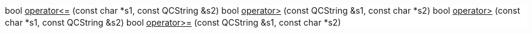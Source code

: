 <tr class="doxyMemberIndexItem">
<td class="doxyMemberIndexItemType" align="left" valign="top">bool</td>
<td class="doxyMemberIndexItemName" align="left" valign="top"><a href="#a07a42b0818f0d832aebe8df9195580fa">operator&lt;=</a> (const char *s1, const QCString &amp;s2)</td>
</tr>
<tr class="doxyMemberIndexDescription">
<td class="doxyMemberIndexDescriptionLeft"></td>
<td class="doxyMemberIndexDescriptionRight">
</td>
</tr>
<tr class="doxyMemberIndexSeparator">
<td class="doxyMemberIndexSeparator" colspan="2"></td>
</tr>

<tr class="doxyMemberIndexItem">
<td class="doxyMemberIndexItemType" align="left" valign="top">bool</td>
<td class="doxyMemberIndexItemName" align="left" valign="top"><a href="#a21042d2bb0fb0aefd0afef200ff68648">operator&gt;</a> (const QCString &amp;s1, const char *s2)</td>
</tr>
<tr class="doxyMemberIndexDescription">
<td class="doxyMemberIndexDescriptionLeft"></td>
<td class="doxyMemberIndexDescriptionRight">
</td>
</tr>
<tr class="doxyMemberIndexSeparator">
<td class="doxyMemberIndexSeparator" colspan="2"></td>
</tr>

<tr class="doxyMemberIndexItem">
<td class="doxyMemberIndexItemType" align="left" valign="top">bool</td>
<td class="doxyMemberIndexItemName" align="left" valign="top"><a href="#aebf87e7db11cc3a6034475a7bbf4a63d">operator&gt;</a> (const char *s1, const QCString &amp;s2)</td>
</tr>
<tr class="doxyMemberIndexDescription">
<td class="doxyMemberIndexDescriptionLeft"></td>
<td class="doxyMemberIndexDescriptionRight">
</td>
</tr>
<tr class="doxyMemberIndexSeparator">
<td class="doxyMemberIndexSeparator" colspan="2"></td>
</tr>

<tr class="doxyMemberIndexItem">
<td class="doxyMemberIndexItemType" align="left" valign="top">bool</td>
<td class="doxyMemberIndexItemName" align="left" valign="top"><a href="#a37897e7d8cd6ae9139071d10556b80a2">operator&gt;=</a> (const QCString &amp;s1, const char *s2)</td>
</tr>
<tr class="doxyMemberIndexDescription">
<td class="doxyMemberIndexDescriptionLeft"></td>
<td class="doxyMemberIndexDescriptionRight">
</td>
</tr>
<tr class="doxyMemberIndexSeparator">
<td class="doxyMemberIndexSeparator" colspan="2"></td>
</tr>
